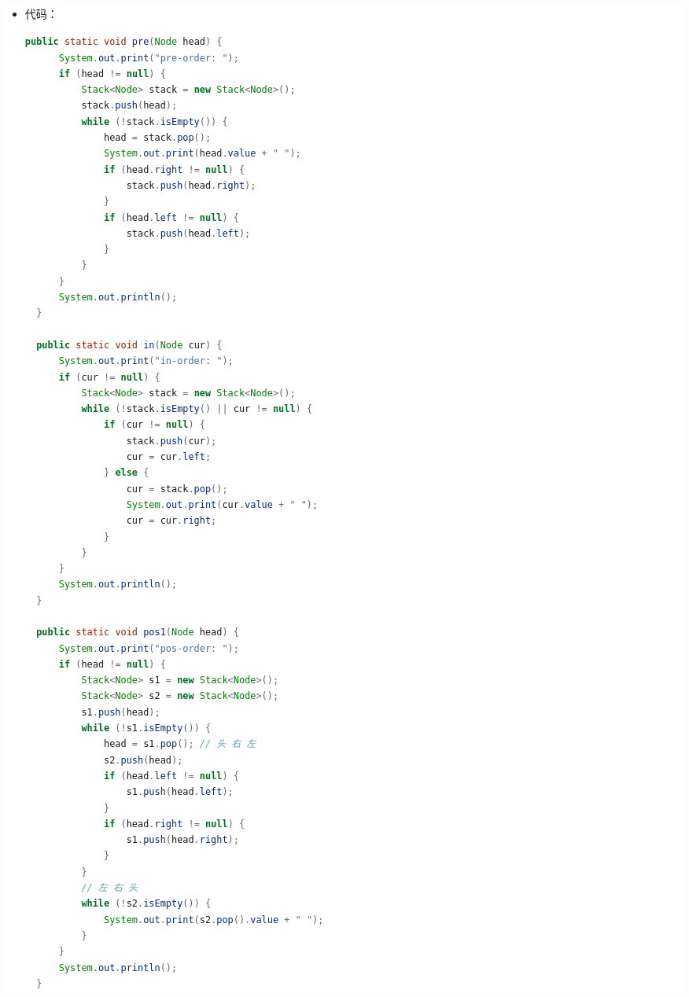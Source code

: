 - 代码：

  ```java
  public static void pre(Node head) {
  		System.out.print("pre-order: ");
  		if (head != null) {
  			Stack<Node> stack = new Stack<Node>();
  			stack.push(head);
  			while (!stack.isEmpty()) {
  				head = stack.pop();
  				System.out.print(head.value + " ");
  				if (head.right != null) {
  					stack.push(head.right);
  				}
  				if (head.left != null) {
  					stack.push(head.left);
  				}
  			}
  		}
  		System.out.println();
  	}
  
  	public static void in(Node cur) {
  		System.out.print("in-order: ");
  		if (cur != null) {
  			Stack<Node> stack = new Stack<Node>();
  			while (!stack.isEmpty() || cur != null) {
  				if (cur != null) {
  					stack.push(cur);
  					cur = cur.left;
  				} else {
  					cur = stack.pop();
  					System.out.print(cur.value + " ");
  					cur = cur.right;
  				}
  			}
  		}
  		System.out.println();
  	}
  
  	public static void pos1(Node head) {
  		System.out.print("pos-order: ");
  		if (head != null) {
  			Stack<Node> s1 = new Stack<Node>();
  			Stack<Node> s2 = new Stack<Node>();
  			s1.push(head);
  			while (!s1.isEmpty()) {
  				head = s1.pop(); // 头 右 左
  				s2.push(head);
  				if (head.left != null) {
  					s1.push(head.left);
  				}
  				if (head.right != null) {
  					s1.push(head.right);
  				}
  			}
  			// 左 右 头
  			while (!s2.isEmpty()) {
  				System.out.print(s2.pop().value + " ");
  			}
  		}
  		System.out.println();
  	}
  
  ```